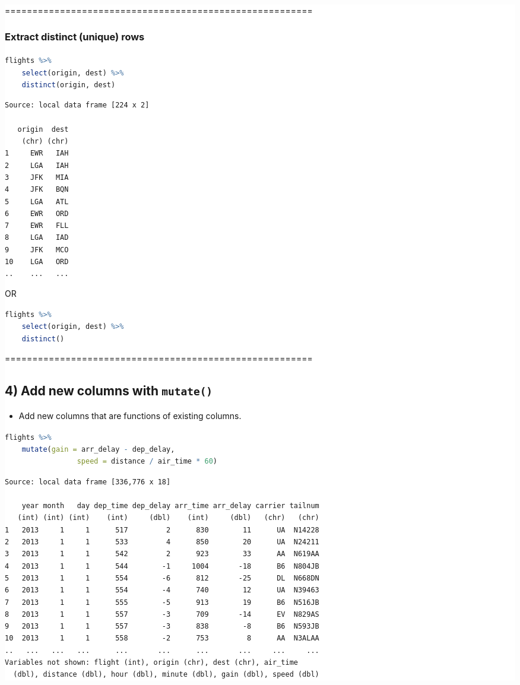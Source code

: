 ========================================================
### Extract distinct (unique) rows


```r
flights %>% 
	select(origin, dest) %>% 
	distinct(origin, dest)
```

```
Source: local data frame [224 x 2]

   origin  dest
    (chr) (chr)
1     EWR   IAH
2     LGA   IAH
3     JFK   MIA
4     JFK   BQN
5     LGA   ATL
6     EWR   ORD
7     EWR   FLL
8     LGA   IAD
9     JFK   MCO
10    LGA   ORD
..    ...   ...
```


OR 


```r
flights %>% 
	select(origin, dest) %>% 
	distinct()
```

========================================================
## 4) Add new columns with `mutate()`

- Add new columns that are functions of existing columns.


```r
flights %>% 
	mutate(gain = arr_delay - dep_delay,
				 speed = distance / air_time * 60)
```

```
Source: local data frame [336,776 x 18]

    year month   day dep_time dep_delay arr_time arr_delay carrier tailnum
   (int) (int) (int)    (int)     (dbl)    (int)     (dbl)   (chr)   (chr)
1   2013     1     1      517         2      830        11      UA  N14228
2   2013     1     1      533         4      850        20      UA  N24211
3   2013     1     1      542         2      923        33      AA  N619AA
4   2013     1     1      544        -1     1004       -18      B6  N804JB
5   2013     1     1      554        -6      812       -25      DL  N668DN
6   2013     1     1      554        -4      740        12      UA  N39463
7   2013     1     1      555        -5      913        19      B6  N516JB
8   2013     1     1      557        -3      709       -14      EV  N829AS
9   2013     1     1      557        -3      838        -8      B6  N593JB
10  2013     1     1      558        -2      753         8      AA  N3ALAA
..   ...   ...   ...      ...       ...      ...       ...     ...     ...
Variables not shown: flight (int), origin (chr), dest (chr), air_time
  (dbl), distance (dbl), hour (dbl), minute (dbl), gain (dbl), speed (dbl)
```
